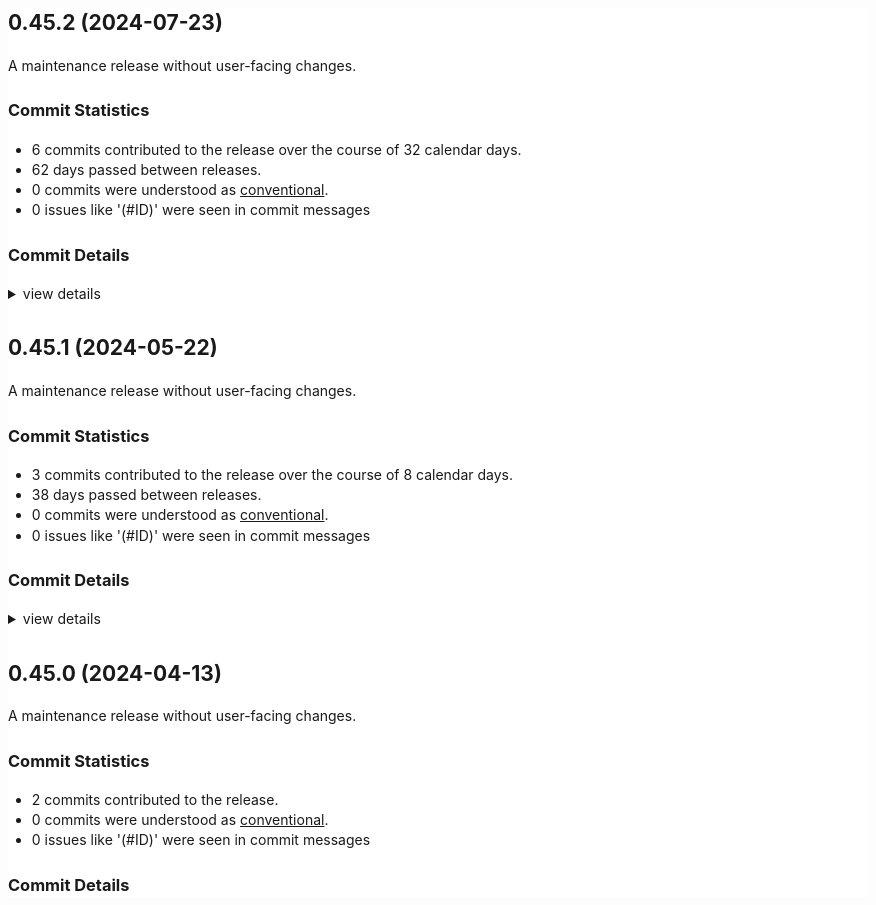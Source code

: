 ## 0.45.2 (2024-07-23)

A maintenance release without user-facing changes.

### Commit Statistics

<csr-read-only-do-not-edit/>

 - 6 commits contributed to the release over the course of 32 calendar days.
 - 62 days passed between releases.
 - 0 commits were understood as [conventional](https://www.conventionalcommits.org).
 - 0 issues like '(#ID)' were seen in commit messages

### Commit Details

<csr-read-only-do-not-edit/>

<details><summary>view details</summary></details>

## 0.45.1 (2024-05-22)

A maintenance release without user-facing changes.

### Commit Statistics

<csr-read-only-do-not-edit/>

 - 3 commits contributed to the release over the course of 8 calendar days.
 - 38 days passed between releases.
 - 0 commits were understood as [conventional](https://www.conventionalcommits.org).
 - 0 issues like '(#ID)' were seen in commit messages

### Commit Details

<csr-read-only-do-not-edit/>

<details><summary>view details</summary></details>

## 0.45.0 (2024-04-13)

A maintenance release without user-facing changes.

### Commit Statistics

<csr-read-only-do-not-edit/>

 - 2 commits contributed to the release.
 - 0 commits were understood as [conventional](https://www.conventionalcommits.org).
 - 0 issues like '(#ID)' were seen in commit messages

### Commit Details

<csr-read-only-do-not-edit/>
